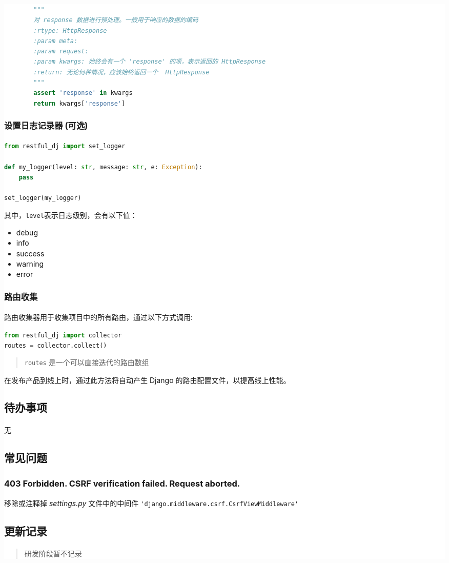 ```python
        """
        对 response 数据进行预处理。一般用于响应的数据的编码
        :rtype: HttpResponse
        :param meta:
        :param request:
        :param kwargs: 始终会有一个 'response' 的项，表示返回的 HttpResponse
        :return: 无论何种情况，应该始终返回一个  HttpResponse
        """
        assert 'response' in kwargs
        return kwargs['response']
```

### 设置日志记录器 (可选)

```python
from restful_dj import set_logger

def my_logger(level: str, message: str, e: Exception):
    pass

set_logger(my_logger)
```

其中，`level`表示日志级别，会有以下值：

- debug
- info
- success
- warning
- error

### 路由收集

路由收集器用于收集项目中的所有路由，通过以下方式调用:

```python
from restful_dj import collector
routes = collector.collect()
```

> `routes` 是一个可以直接迭代的路由数组

在发布产品到线上时，通过此方法将自动产生 Django 的路由配置文件，以提高线上性能。

## 待办事项

无

## 常见问题

### 403 Forbidden. CSRF verification failed. Request aborted. 

移除或注释掉 *settings.py* 文件中的中间件 `'django.middleware.csrf.CsrfViewMiddleware'`

## 更新记录

> 研发阶段暂不记录